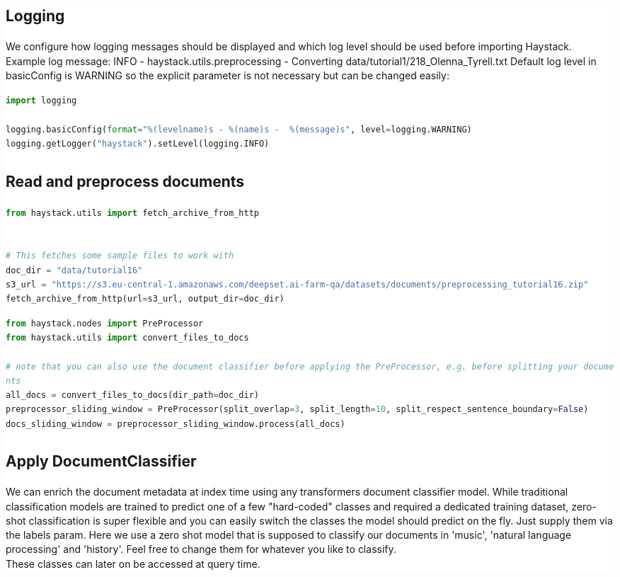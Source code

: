 ## Logging

We configure how logging messages should be displayed and which log level should be used before importing Haystack.
Example log message:
INFO - haystack.utils.preprocessing -  Converting data/tutorial1/218_Olenna_Tyrell.txt
Default log level in basicConfig is WARNING so the explicit parameter is not necessary but can be changed easily:


```python
import logging

logging.basicConfig(format="%(levelname)s - %(name)s -  %(message)s", level=logging.WARNING)
logging.getLogger("haystack").setLevel(logging.INFO)
```

## Read and preprocess documents



```python
from haystack.utils import fetch_archive_from_http


# This fetches some sample files to work with
doc_dir = "data/tutorial16"
s3_url = "https://s3.eu-central-1.amazonaws.com/deepset.ai-farm-qa/datasets/documents/preprocessing_tutorial16.zip"
fetch_archive_from_http(url=s3_url, output_dir=doc_dir)
```


```python
from haystack.nodes import PreProcessor
from haystack.utils import convert_files_to_docs

# note that you can also use the document classifier before applying the PreProcessor, e.g. before splitting your documents
all_docs = convert_files_to_docs(dir_path=doc_dir)
preprocessor_sliding_window = PreProcessor(split_overlap=3, split_length=10, split_respect_sentence_boundary=False)
docs_sliding_window = preprocessor_sliding_window.process(all_docs)
```

## Apply DocumentClassifier

We can enrich the document metadata at index time using any transformers document classifier model. While traditional classification models are trained to predict one of a few "hard-coded" classes and required a dedicated training dataset, zero-shot classification is super flexible and you can easily switch the classes the model should predict on the fly. Just supply them via the labels param.
Here we use a zero shot model that is supposed to classify our documents in 'music', 'natural language processing' and 'history'. Feel free to change them for whatever you like to classify. \
These classes can later on be accessed at query time.
